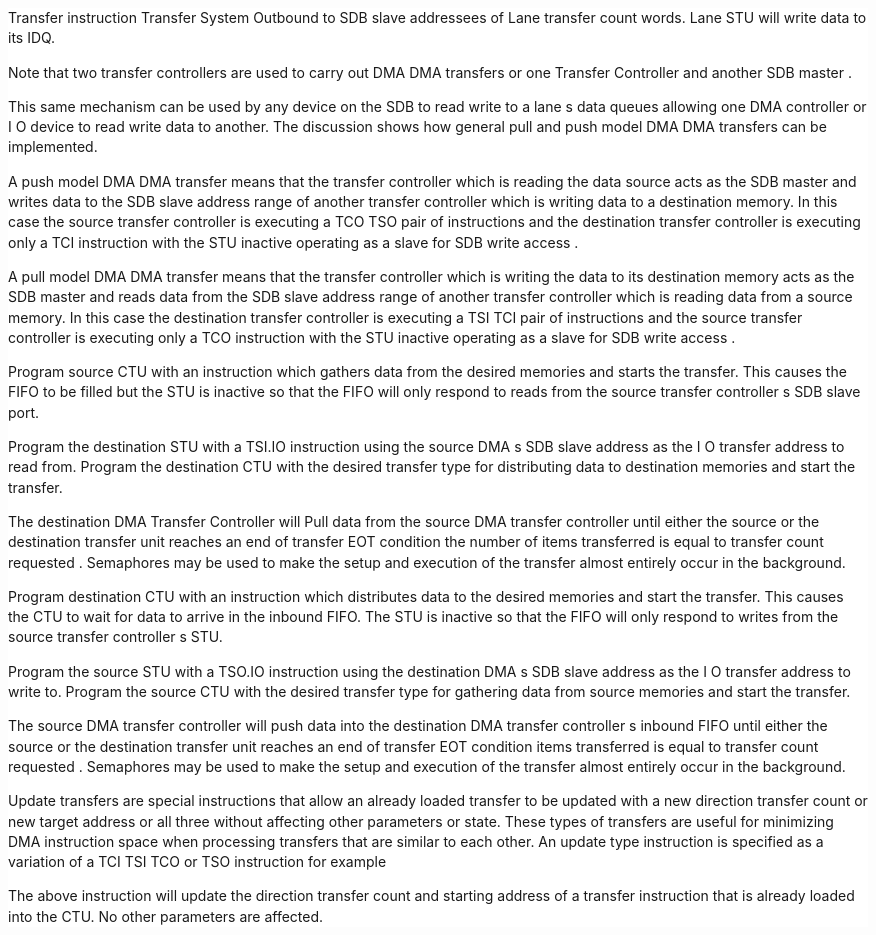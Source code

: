 Transfer instruction Transfer System Outbound to SDB slave addressees of Lane transfer count words. Lane STU will write data to its IDQ.

Note that two transfer controllers are used to carry out DMA DMA transfers or one Transfer Controller and another SDB master .

This same mechanism can be used by any device on the SDB to read write to a lane s data queues allowing one DMA controller or I O device to read write data to another. The discussion shows how general pull and push model DMA DMA transfers can be implemented.

A push model DMA DMA transfer means that the transfer controller which is reading the data source acts as the SDB master and writes data to the SDB slave address range of another transfer controller which is writing data to a destination memory. In this case the source transfer controller is executing a TCO TSO pair of instructions and the destination transfer controller is executing only a TCI instruction with the STU inactive operating as a slave for SDB write access .

A pull model DMA DMA transfer means that the transfer controller which is writing the data to its destination memory acts as the SDB master and reads data from the SDB slave address range of another transfer controller which is reading data from a source memory. In this case the destination transfer controller is executing a TSI TCI pair of instructions and the source transfer controller is executing only a TCO instruction with the STU inactive operating as a slave for SDB write access .

Program source CTU with an instruction which gathers data from the desired memories and starts the transfer. This causes the FIFO to be filled but the STU is inactive so that the FIFO will only respond to reads from the source transfer controller s SDB slave port.

Program the destination STU with a TSI.IO instruction using the source DMA s SDB slave address as the I O transfer address to read from. Program the destination CTU with the desired transfer type for distributing data to destination memories and start the transfer.

The destination DMA Transfer Controller will Pull data from the source DMA transfer controller until either the source or the destination transfer unit reaches an end of transfer EOT condition the number of items transferred is equal to transfer count requested . Semaphores may be used to make the setup and execution of the transfer almost entirely occur in the background.

Program destination CTU with an instruction which distributes data to the desired memories and start the transfer. This causes the CTU to wait for data to arrive in the inbound FIFO. The STU is inactive so that the FIFO will only respond to writes from the source transfer controller s STU.

Program the source STU with a TSO.IO instruction using the destination DMA s SDB slave address as the I O transfer address to write to. Program the source CTU with the desired transfer type for gathering data from source memories and start the transfer.

The source DMA transfer controller will push data into the destination DMA transfer controller s inbound FIFO until either the source or the destination transfer unit reaches an end of transfer EOT condition items transferred is equal to transfer count requested . Semaphores may be used to make the setup and execution of the transfer almost entirely occur in the background.

Update transfers are special instructions that allow an already loaded transfer to be updated with a new direction transfer count or new target address or all three without affecting other parameters or state. These types of transfers are useful for minimizing DMA instruction space when processing transfers that are similar to each other. An update type instruction is specified as a variation of a TCI TSI TCO or TSO instruction for example 

The above instruction will update the direction transfer count and starting address of a transfer instruction that is already loaded into the CTU. No other parameters are affected.
